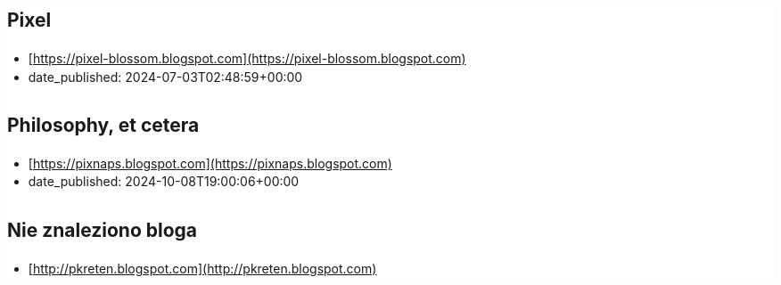  ## Pixel
 - [https://pixel-blossom.blogspot.com](https://pixel-blossom.blogspot.com)
 - date_published: 2024-07-03T02:48:59+00:00

 ## Philosophy, et cetera
 - [https://pixnaps.blogspot.com](https://pixnaps.blogspot.com)
 - date_published: 2024-10-08T19:00:06+00:00

 ## Nie znaleziono bloga
 - [http://pkreten.blogspot.com](http://pkreten.blogspot.com)
